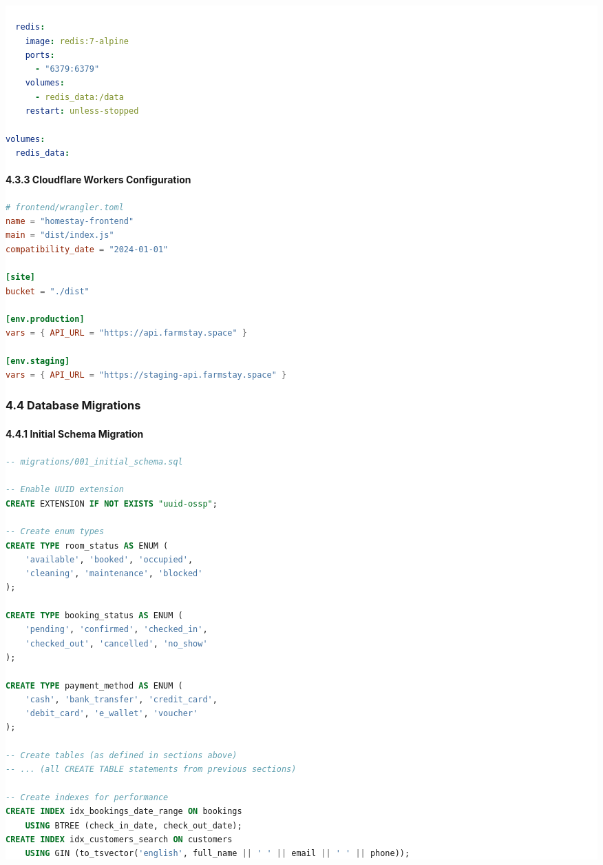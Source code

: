 ```yaml

  redis:
    image: redis:7-alpine
    ports:
      - "6379:6379"
    volumes:
      - redis_data:/data
    restart: unless-stopped

volumes:
  redis_data:
```

#### 4.3.3 Cloudflare Workers Configuration
```toml
# frontend/wrangler.toml
name = "homestay-frontend"
main = "dist/index.js"
compatibility_date = "2024-01-01"

[site]
bucket = "./dist"

[env.production]
vars = { API_URL = "https://api.farmstay.space" }

[env.staging]
vars = { API_URL = "https://staging-api.farmstay.space" }
```

### 4.4 Database Migrations

#### 4.4.1 Initial Schema Migration
```sql
-- migrations/001_initial_schema.sql

-- Enable UUID extension
CREATE EXTENSION IF NOT EXISTS "uuid-ossp";

-- Create enum types
CREATE TYPE room_status AS ENUM (
    'available', 'booked', 'occupied', 
    'cleaning', 'maintenance', 'blocked'
);

CREATE TYPE booking_status AS ENUM (
    'pending', 'confirmed', 'checked_in', 
    'checked_out', 'cancelled', 'no_show'
);

CREATE TYPE payment_method AS ENUM (
    'cash', 'bank_transfer', 'credit_card', 
    'debit_card', 'e_wallet', 'voucher'
);

-- Create tables (as defined in sections above)
-- ... (all CREATE TABLE statements from previous sections)

-- Create indexes for performance
CREATE INDEX idx_bookings_date_range ON bookings 
    USING BTREE (check_in_date, check_out_date);
CREATE INDEX idx_customers_search ON customers 
    USING GIN (to_tsvector('english', full_name || ' ' || email || ' ' || phone));
```